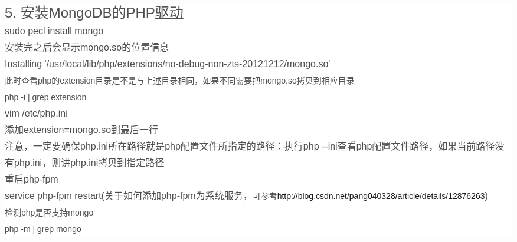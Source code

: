 <p style="padding-top:0px; padding-bottom:0px; margin-top:0px; margin-bottom:0px; clear:both; height:auto; overflow:hidden; color:rgb(80,80,80); font-family:宋体,'Arial Narrow',arial,serif; font-size:14px; line-height:28px">
<span style="padding:0px; margin:0px"><span style="padding:0px; margin:0px; font-size:24px">5. 安装MongoDB的PHP</span></span><a target="_blank" href="http://driver.zol.com.cn/" style="padding:0px; margin:0px; color:rgb(80,80,80)"><span style="padding:0px; margin:0px"><span style="padding:0px; margin:0px; font-size:24px">驱动</span></span></a></p>
<p style="padding-top:0px; padding-bottom:0px; margin-top:0px; margin-bottom:0px; clear:both; height:auto; overflow:hidden; color:rgb(80,80,80); font-family:宋体,'Arial Narrow',arial,serif; font-size:14px; line-height:28px">
<span style="padding:0px; margin:0px; font-size:16px">sudo pecl install mongo&nbsp;</span></p>
<p style="padding-top:0px; padding-bottom:0px; margin-top:0px; margin-bottom:0px; clear:both; height:auto; overflow:hidden; color:rgb(80,80,80); font-family:宋体,'Arial Narrow',arial,serif; font-size:14px; line-height:28px">
<span style="padding:0px; margin:0px; font-size:16px">安装完之后会显示mongo.so的位置信息</span></p>
<p style="padding-top:0px; padding-bottom:0px; margin-top:0px; margin-bottom:0px; clear:both; height:auto; overflow:hidden; color:rgb(80,80,80); font-family:宋体,'Arial Narrow',arial,serif; font-size:14px; line-height:28px">
<span style="padding:0px; margin:0px; font-size:16px">Installing '/usr/local/lib/php/extensions/no-debug-non-zts-20121212/mongo.so'<br>
</span></p>
<p style="padding-top:0px; padding-bottom:0px; margin-top:0px; margin-bottom:0px; clear:both; height:auto; overflow:hidden; color:rgb(80,80,80); font-family:宋体,'Arial Narrow',arial,serif; font-size:14px; line-height:28px">
此时查看php的extension目录是不是与上述目录相同，如果不同需要把mongo.so拷贝到相应目录</p>
<p style="padding-top:0px; padding-bottom:0px; margin-top:0px; margin-bottom:0px; clear:both; height:auto; overflow:hidden; color:rgb(80,80,80); font-family:宋体,'Arial Narrow',arial,serif; font-size:14px; line-height:28px">
php -i | grep extension</p>
<p style="padding-top:0px; padding-bottom:0px; margin-top:0px; margin-bottom:0px; clear:both; height:auto; overflow:hidden; color:rgb(80,80,80); font-family:宋体,'Arial Narrow',arial,serif; font-size:14px; line-height:28px">
<span style="padding:0px; margin:0px; font-size:16px">vim /etc/php.ini</span></p>
<p style="padding-top:0px; padding-bottom:0px; margin-top:0px; margin-bottom:0px; clear:both; height:auto; overflow:hidden; color:rgb(80,80,80); font-family:宋体,'Arial Narrow',arial,serif; font-size:14px; line-height:28px">
<span style="padding:0px; margin:0px; font-size:16px">添加extension=mongo.so到最后一行</span></p>
<p style="padding-top:0px; padding-bottom:0px; margin-top:0px; margin-bottom:0px; clear:both; height:auto; overflow:hidden; color:rgb(80,80,80); font-family:宋体,'Arial Narrow',arial,serif; font-size:14px; line-height:28px">
<span style="padding:0px; margin:0px; font-size:16px"><span style="color:rgb(80,80,80); font-family:宋体,'Arial Narrow',arial,serif; font-size:16px; line-height:28px">注意，一定要确保php.ini所在路径就是php配置文件所指定的路径：执行php --ini查看php配置文件路径，如果当前路径没有php.ini，则讲php.ini拷贝到指定路径</span><br>
</span></p>
<p style="padding-top:0px; padding-bottom:0px; margin-top:0px; margin-bottom:0px; clear:both; height:auto; overflow:hidden; color:rgb(80,80,80); font-family:宋体,'Arial Narrow',arial,serif; font-size:14px; line-height:28px">
<span style="padding:0px; margin:0px; font-size:16px">重启php-fpm</span></p>
<p style="padding-top:0px; padding-bottom:0px; margin-top:0px; margin-bottom:0px; clear:both; height:auto; overflow:hidden; color:rgb(80,80,80); font-family:宋体,'Arial Narrow',arial,serif; font-size:14px; line-height:28px">
<span style="padding:0px; margin:0px; font-size:16px">service php-fpm restart(关于如何添加php-fpm为系统服务，<span style="color:rgb(80,80,80); font-family:宋体,'Arial Narrow',arial,serif; font-size:14px; line-height:28px">可参考</span><a target="_blank" href="http://blog.csdn.net/pang040328/article/details/12876263" style="font-family:宋体,'Arial Narrow',arial,serif; font-size:14px; line-height:28px">http://blog.csdn.net/pang040328/article/details/12876263</a>)</span></p>
<p style="padding-top:0px; padding-bottom:0px; margin-top:0px; margin-bottom:0px; clear:both; height:auto; overflow:hidden; color:rgb(80,80,80); font-family:宋体,'Arial Narrow',arial,serif; font-size:14px; line-height:28px">
检测php是否支持mongo</p>
<p style="padding-top:0px; padding-bottom:0px; margin-top:0px; margin-bottom:0px; clear:both; height:auto; overflow:hidden; color:rgb(80,80,80); font-family:宋体,'Arial Narrow',arial,serif; font-size:14px; line-height:28px">
php -m | grep mongo</p>